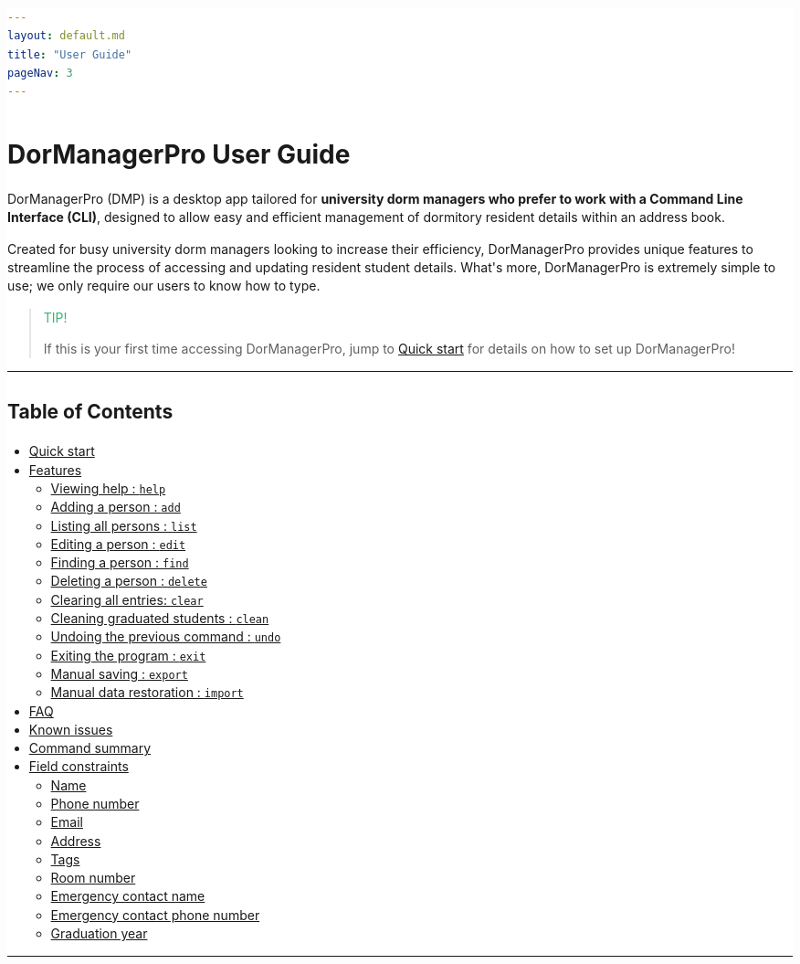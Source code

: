 ```yaml
---
layout: default.md
title: "User Guide"
pageNav: 3
---
```


# DorManagerPro User Guide

DorManagerPro (DMP) is a desktop app tailored for **university dorm managers who prefer to work with a Command Line Interface (CLI)**,
designed to allow easy and efficient management of dormitory resident details within an address book.

Created for busy university dorm managers looking to increase their efficiency, DorManagerPro provides unique features to streamline
the process of accessing and updating resident student details. What's more, DorManagerPro is extremely simple to use; we only require our users to know how to type.


> <span style="color:MediumSeaGreen"> TIP! </span> <br>
>
> If this is your first time accessing DorManagerPro, jump to [Quick start](#quick-start) for details on how to set up DorManagerPro!




--------------------------------------------------------------------------------------------------------------------
## Table of Contents

- [Quick start](#quick-start)
- [Features](#features)
  - [Viewing help : `help`](#viewing-help-help)
  - [Adding a person : `add`](#adding-a-person-add)
  - [Listing all persons : `list`](#listing-all-persons-list)
  - [Editing a person : `edit`](#editing-a-person-edit)
  - [Finding a person : `find`](#finding-a-person-find)
  - [Deleting a person : `delete`](#deleting-a-person-delete)
  - [Clearing all entries: `clear`](#clearing-all-entries-clear)
  - [Cleaning graduated students : `clean`](#cleaning-graduated-students-clean)
  - [Undoing the previous command : `undo`](#undoing-the-previous-command-undo)
  - [Exiting the program : `exit`](#exiting-the-program-exit)
  - [Manual saving : `export`](#manual-saving-export)
  - [Manual data restoration : `import`](#manual-data-restoration-import)
- [FAQ](#faq)
- [Known issues](#known-issues)
- [Command summary](#command-summary)
- [Field constraints](#field-constraints)
  - [Name](#name)
  - [Phone number](#phone-number)
  - [Email](#email)
  - [Address](#address)
  - [Tags](#tags)
  - [Room number](#room-number)
  - [Emergency contact name](#emergency-contact-name)
  - [Emergency contact phone number](#emergency-contact-phone-number)
  - [Graduation year](#graduation-year)
--------------------------------------------------------------------------------------------------------------------
